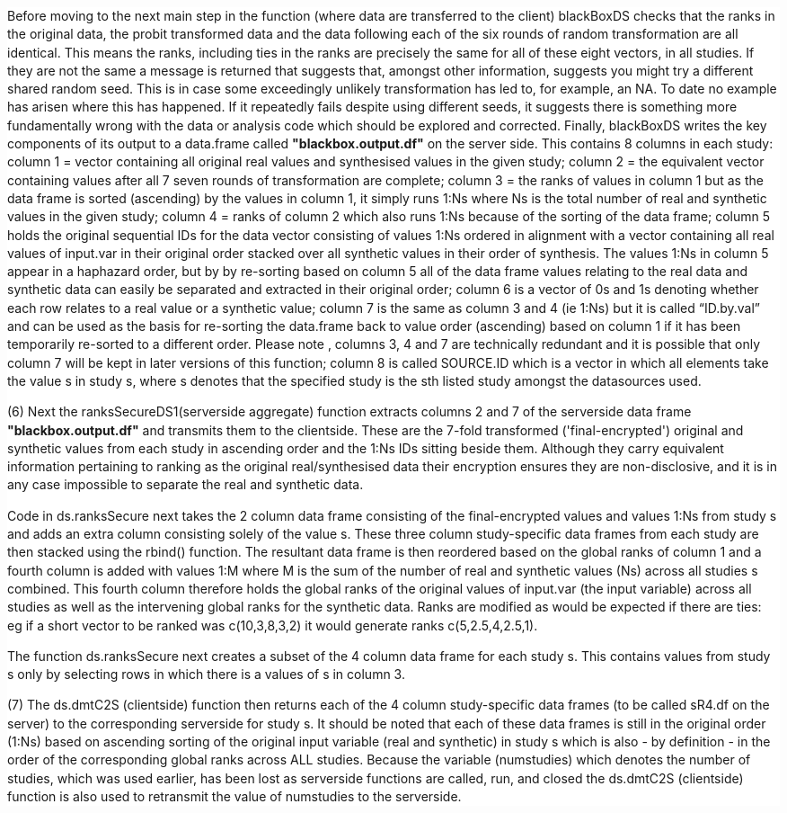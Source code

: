 Before moving to the next main step in the function (where data are transferred to the client) blackBoxDS checks that the ranks in the original data, the probit transformed data and the data following each of the six rounds of random transformation are all identical. This means the ranks,
including ties in the ranks are precisely the same for all of these eight vectors, in all studies. If they
are not the same a message is returned that suggests that, amongst other information, suggests you might try a different shared random seed. This is in case some exceedingly unlikely transformation has led to, for example, an NA. To date no example has arisen where this has happened. If it repeatedly fails despite using different seeds, it suggests there is something more fundamentally wrong with the data or analysis code which should be explored and corrected. Finally, blackBoxDS writes the key components of its output to a data.frame called **"blackbox.output.df"** on the server side. This contains 8 columns in each study: column 1 = vector containing all original real values and synthesised values in the given study; column 2 = the equivalent vector containing values after all 7 seven rounds of transformation are complete; column 3 = the ranks of values in column 1 but as the data frame is sorted (ascending) by the values in column 1, it simply runs 1:Ns where Ns is the total number of real and synthetic values in the given study; column 4 = ranks of column 2 which also runs 1:Ns because of the sorting of the data frame; column 5 holds the original sequential IDs for the data vector consisting of values 1:Ns ordered in alignment with a vector containing all real values of input.var in their original order stacked over all synthetic values in their order of synthesis. The values 1:Ns in column 5 appear in a haphazard order, but by by re-sorting based on column 5 all of 
the data frame values relating to the real data and synthetic data can easily be separated and extracted in their original order; column 6 is a vector of 0s and 1s denoting whether each row  relates to a real value or a synthetic value; column 7 is the same as column 3 and 4 (ie 1:Ns) but it is called “ID.by.val” and can be used as the basis for re-sorting the data.frame back to value order (ascending) based on column 1 if it has been temporarily re-sorted to a different order. Please note , columns 3, 4 and 7 are technically redundant and it is possible that only column 7 will be kept in later versions of this function; column 8 is called SOURCE.ID which is a vector in which all elements take the value s in study s, where s denotes that the specified study is the sth listed study amongst the datasources used.

(6) Next the ranksSecureDS1(serverside aggregate) function extracts columns 2 and 7 of the serverside data frame **"blackbox.output.df"** and transmits them to the clientside. These
are the 7-fold transformed ('final-encrypted') original and synthetic values from each study in ascending order and the 1:Ns IDs sitting beside them. Although they carry equivalent information pertaining to ranking as the original real/synthesised data their encryption ensures they are non-disclosive, and it is in any case impossible to separate the real and synthetic data.

Code in ds.ranksSecure next takes the  2 column data frame consisting of the final-encrypted values and values 1:Ns from study s and adds an extra column consisting solely of the value s. These three column study-specific data frames from each study are then stacked using the rbind() function. The resultant data frame is then reordered based on the global ranks of column 1 and a fourth column is added with values 1:M where M is the sum of the number of real and synthetic values (Ns) across all studies s combined. This fourth column therefore holds the global ranks of the original values of input.var (the input variable) across all studies as well as the intervening global ranks for the synthetic data. Ranks are modified as would be expected if there are ties: eg if a short vector to be ranked was c(10,3,8,3,2) it would generate ranks c(5,2.5,4,2.5,1).

The function ds.ranksSecure next creates a subset of the 4 column data frame for each study s. This contains values from study s only by selecting rows in which there is a values of s in column 3.

(7) The ds.dmtC2S (clientside) function then returns each of the 4 column study-specific data frames (to be called  sR4.df on the server) to the corresponding serverside for study s.  It should be noted that each of these data frames is still in the original order (1:Ns) based on ascending sorting of the original input variable (real and synthetic) in study s which is also - by definition - in the order of the corresponding global ranks across ALL studies. Because the variable (numstudies) which denotes the number of studies, which was used earlier, has been lost as serverside functions are called, run, and closed the ds.dmtC2S (clientside) function is also used to retransmit the value of numstudies to the serverside.
